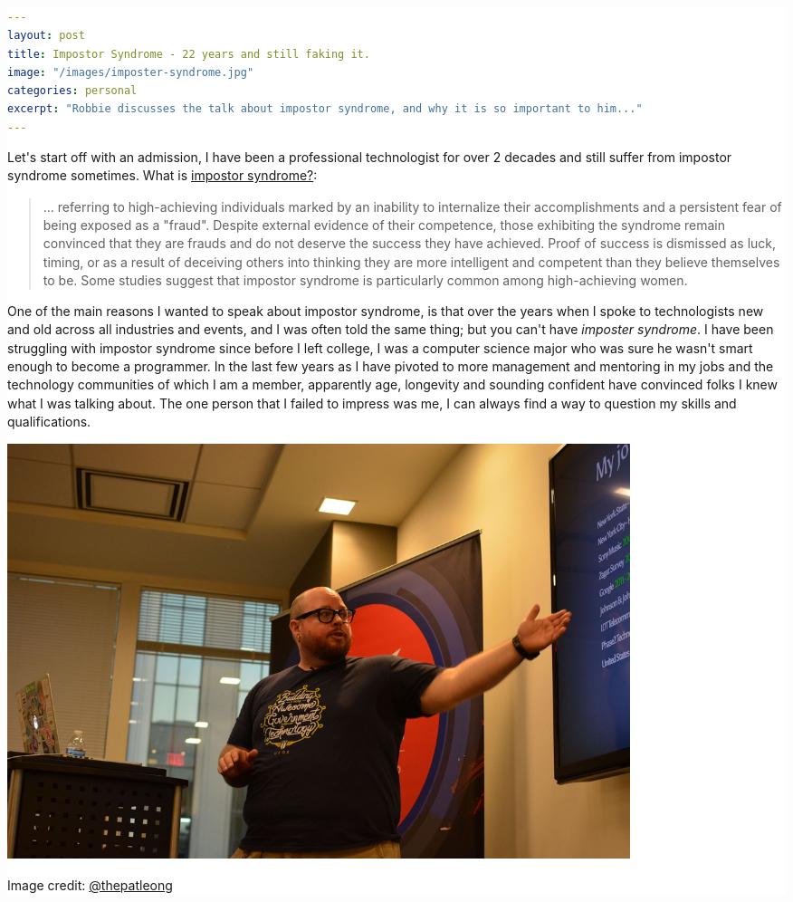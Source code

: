 ```yaml
---
layout: post
title: Impostor Syndrome - 22 years and still faking it.
image: "/images/imposter-syndrome.jpg"
categories: personal
excerpt: "Robbie discusses the talk about impostor syndrome, and why it is so important to him..."
---
```


Let's start off with an admission, I have been a professional technologist for over 2 decades and still suffer from impostor syndrome sometimes.  What is [impostor syndrome?](https://en.wikipedia.org/wiki/Impostor_syndrome):

> ... referring to high-achieving individuals marked by an inability to internalize their accomplishments and a persistent fear of being exposed as a "fraud". Despite external evidence of their competence, those exhibiting the syndrome remain convinced that they are frauds and do not deserve the success they have achieved. Proof of success is dismissed as luck, timing, or as a result of deceiving others into thinking they are more intelligent and competent than they believe themselves to be. Some studies suggest that impostor syndrome is particularly common among high-achieving women.

One of the main reasons I wanted to speak about impostor syndrome, is that over the years when I spoke to technologists new and old across all industries and events, and I was often told the same thing; but you can't have <i>imposter syndrome</i>.  I have been struggling with impostor syndrome since before I left college, I was a computer science major who was sure he wasn't smart enough to become a programmer.  In the last few years as I have pivoted to more management and mentoring in my jobs and the technology communities of which I am a member, apparently age, longevity and sounding confident have convinced folks I knew what I was talking about.  The one person that I failed to impress was me, I can always find a way to question my skills and qualifications.

<section class="special"><img style="width: 80%;" src="/images/imposter-syndrome.jpg" /><p>Image credit: <a href="https://twitter.com/thepatleong">@thepatleong</a></p></section>
